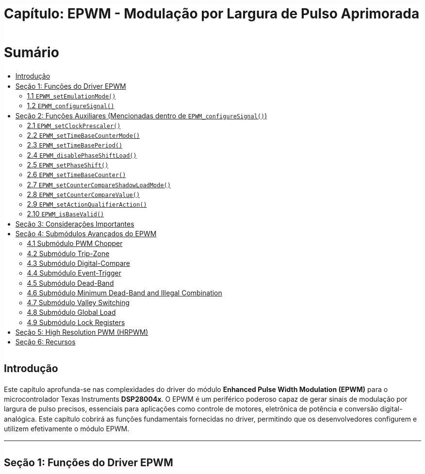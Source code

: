 # Capítulo: EPWM - Modulação por Largura de Pulso Aprimorada

# Sumário
- [Introdução](#introdução)
- [Seção 1: Funções do Driver EPWM](#seção-1-funções-do-driver-epwm)
  - [1.1 `EPWM_setEmulationMode()`](#11-epwm_setemulationmode)
  - [1.2 `EPWM_configureSignal()`](#12-epwm_configuresignal)
- [Seção 2: Funções Auxiliares (Mencionadas dentro de `EPWM_configureSignal()`)](#seção-2-funções-auxiliares-mencionadas-dentro-de-epwm_configuresignal)
  - [2.1 `EPWM_setClockPrescaler()`](#21-epwm_setclockprescaler)
  - [2.2 `EPWM_setTimeBaseCounterMode()`](#22-epwm_settimebasecountermode)
  - [2.3 `EPWM_setTimeBasePeriod()`](#23-epwm_settimebaseperiod)
  - [2.4 `EPWM_disablePhaseShiftLoad()`](#24-epwm_disablephaseshiftload)
  - [2.5 `EPWM_setPhaseShift()`](#25-epwm_setphaseshift)
  - [2.6 `EPWM_setTimeBaseCounter()`](#26-epwm_settimebasecounter)
  - [2.7 `EPWM_setCounterCompareShadowLoadMode()`](#27-epwm_setcountercompareshadowloadmode)
  - [2.8 `EPWM_setCounterCompareValue()`](#28-epwm_setcountercomparevalue)
  - [2.9 `EPWM_setActionQualifierAction()`](#29-epwm_setactionqualifieraction)
  - [2.10 `EPWM_isBaseValid()`](#210-epwm_isbasevalid)
- [Seção 3: Considerações Importantes](#seção-3-considerações-importantes)
- [Seção 4: Submódulos Avançados do EPWM](#seção-4-submódulos-avançados-do-epwm)
  - [4.1 Submódulo PWM Chopper](#41-submódulo-pwm-chopper)
  - [4.2 Submódulo Trip-Zone](#42-submódulo-trip-zone)
  - [4.3 Submódulo Digital-Compare](#43-submódulo-digital-compare)
  - [4.4 Submódulo Event-Trigger](#44-submódulo-event-trigger)
  - [4.5 Submódulo Dead-Band](#45-submódulo-dead-band)
  - [4.6 Submódulo Minimum Dead-Band and Illegal Combination](#46-submódulo-minimum-dead-band-and-illegal-combination)
  - [4.7 Submódulo Valley Switching](#47-submódulo-valley-switching)
  - [4.8 Submódulo Global Load](#48-submódulo-global-load)
  - [4.9 Submódulo Lock Registers](#49-submódulo-lock-registers)
- [Seção 5: High Resolution PWM (HRPWM)](#seção-5-high-resolution-pwm-hrpwm)
- [Seção 6: Recursos](#seção-6-recursos)


## Introdução

Este capítulo aprofunda-se nas complexidades do driver do módulo **Enhanced Pulse Width Modulation (EPWM)** para o microcontrolador Texas Instruments **DSP28004x**. O EPWM é um periférico poderoso capaz de gerar sinais de modulação por largura de pulso precisos, essenciais para aplicações como controle de motores, eletrônica de potência e conversão digital-analógica. Este capítulo cobrirá as funções fundamentais fornecidas no driver, permitindo que os desenvolvedores configurem e utilizem efetivamente o módulo EPWM.

---

## Seção 1: Funções do Driver EPWM
